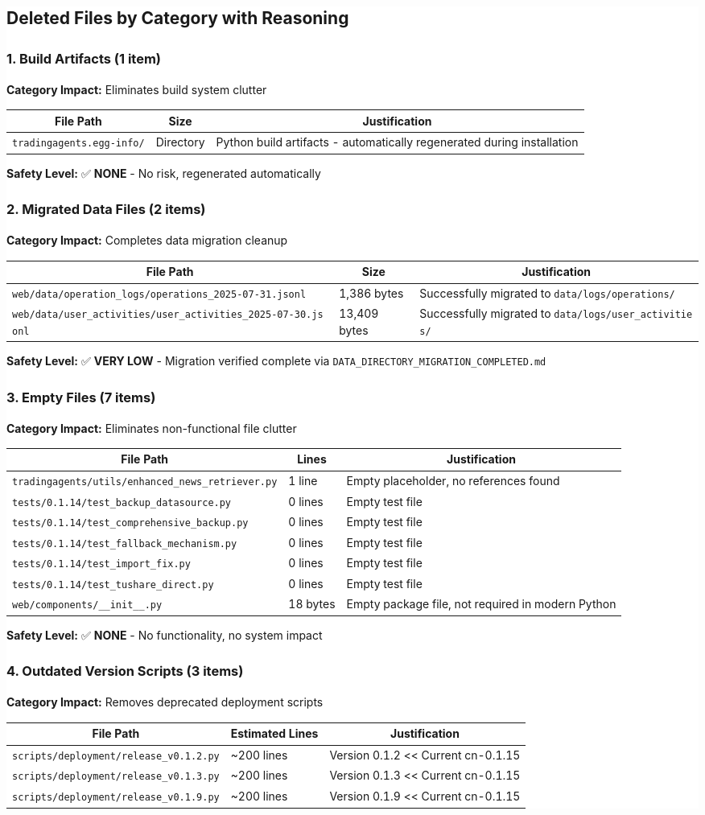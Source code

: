 
## Deleted Files by Category with Reasoning

### 1. Build Artifacts (1 item)
**Category Impact:** Eliminates build system clutter

| File Path | Size | Justification |
|-----------|------|---------------|
| `tradingagents.egg-info/` | Directory | Python build artifacts - automatically regenerated during installation |

**Safety Level:** ✅ **NONE** - No risk, regenerated automatically

### 2. Migrated Data Files (2 items)
**Category Impact:** Completes data migration cleanup

| File Path | Size | Justification |
|-----------|------|---------------|
| `web/data/operation_logs/operations_2025-07-31.jsonl` | 1,386 bytes | Successfully migrated to `data/logs/operations/` |
| `web/data/user_activities/user_activities_2025-07-30.jsonl` | 13,409 bytes | Successfully migrated to `data/logs/user_activities/` |

**Safety Level:** ✅ **VERY LOW** - Migration verified complete via `DATA_DIRECTORY_MIGRATION_COMPLETED.md`

### 3. Empty Files (7 items)
**Category Impact:** Eliminates non-functional file clutter

| File Path | Lines | Justification |
|-----------|-------|---------------|
| `tradingagents/utils/enhanced_news_retriever.py` | 1 line | Empty placeholder, no references found |
| `tests/0.1.14/test_backup_datasource.py` | 0 lines | Empty test file |
| `tests/0.1.14/test_comprehensive_backup.py` | 0 lines | Empty test file |
| `tests/0.1.14/test_fallback_mechanism.py` | 0 lines | Empty test file |
| `tests/0.1.14/test_import_fix.py` | 0 lines | Empty test file |
| `tests/0.1.14/test_tushare_direct.py` | 0 lines | Empty test file |
| `web/components/__init__.py` | 18 bytes | Empty package file, not required in modern Python |

**Safety Level:** ✅ **NONE** - No functionality, no system impact

### 4. Outdated Version Scripts (3 items)
**Category Impact:** Removes deprecated deployment scripts

| File Path | Estimated Lines | Justification |
|-----------|----------------|---------------|
| `scripts/deployment/release_v0.1.2.py` | ~200 lines | Version 0.1.2 << Current cn-0.1.15 |
| `scripts/deployment/release_v0.1.3.py` | ~200 lines | Version 0.1.3 << Current cn-0.1.15 |
| `scripts/deployment/release_v0.1.9.py` | ~200 lines | Version 0.1.9 << Current cn-0.1.15 |
